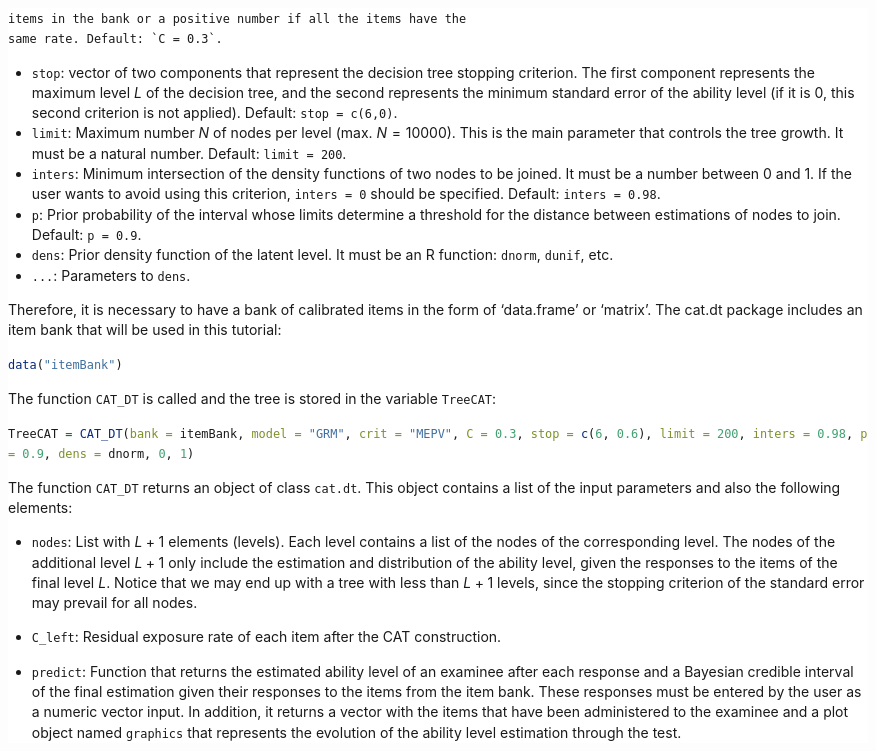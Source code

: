     items in the bank or a positive number if all the items have the
    same rate. Default: `C = 0.3`.
-   `stop`: vector of two components that represent the decision tree
    stopping criterion. The first component represents the maximum level
    *L* of the decision tree, and the second represents the minimum
    standard error of the ability level (if it is 0, this second
    criterion is not applied). Default: `stop = c(6,0)`.
-   `limit`: Maximum number *N* of nodes per level (max. *N* = 10000).
    This is the main parameter that controls the tree growth. It must be
    a natural number. Default: `limit = 200`.
-   `inters`: Minimum intersection of the density functions of two nodes
    to be joined. It must be a number between 0 and 1. If the user wants
    to avoid using this criterion, `inters = 0` should be specified.
    Default: `inters = 0.98`.
-   `p`: Prior probability of the interval whose limits determine a
    threshold for the distance between estimations of nodes to join.
    Default: `p = 0.9`.
-   `dens`: Prior density function of the latent level. It must be an R
    function: `dnorm`, `dunif`, etc.
-   `...`: Parameters to `dens`.

Therefore, it is necessary to have a bank of calibrated items in the
form of ‘data.frame’ or ‘matrix’. The cat.dt package includes an item
bank that will be used in this tutorial:

``` r
data("itemBank")
```

The function `CAT_DT` is called and the tree is stored in the variable
`TreeCAT`:

``` r
TreeCAT = CAT_DT(bank = itemBank, model = "GRM", crit = "MEPV", C = 0.3, stop = c(6, 0.6), limit = 200, inters = 0.98, p = 0.9, dens = dnorm, 0, 1)
```

The function `CAT_DT` returns an object of class `cat.dt`. This object
contains a list of the input parameters and also the following elements:

-   `nodes`: List with *L* + 1 elements (levels). Each level contains a
    list of the nodes of the corresponding level. The nodes of the
    additional level *L* + 1 only include the estimation and
    distribution of the ability level, given the responses to the items
    of the final level *L*. Notice that we may end up with a tree with
    less than *L* + 1 levels, since the stopping criterion of the
    standard error may prevail for all nodes.

-   `C_left`: Residual exposure rate of each item after the CAT
    construction.

-   `predict`: Function that returns the estimated ability level of an
    examinee after each response and a Bayesian credible interval of the
    final estimation given their responses to the items from the item
    bank. These responses must be entered by the user as a numeric
    vector input. In addition, it returns a vector with the items that
    have been administered to the examinee and a plot object named
    `graphics` that represents the evolution of the ability level
    estimation through the test.
